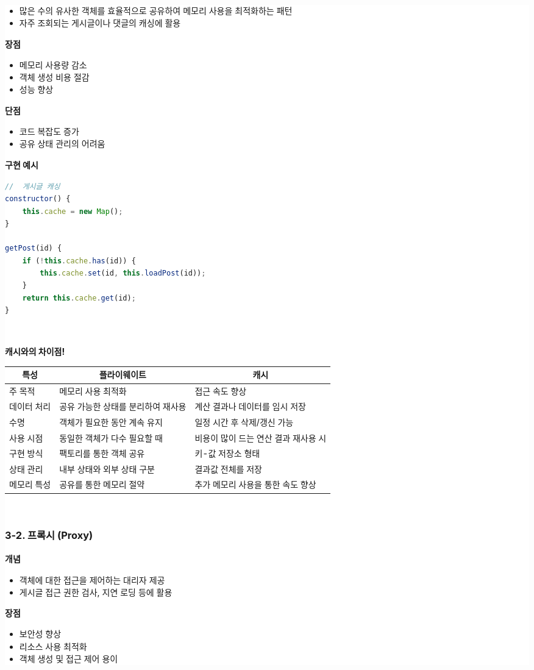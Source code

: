 * 많은 수의 유사한 객체를 효율적으로 공유하여 메모리 사용을 최적화하는 패턴
* 자주 조회되는 게시글이나 댓글의 캐싱에 활용

**장점**

* 메모리 사용량 감소
* 객체 생성 비용 절감
* 성능 향상

**단점**

* 코드 복잡도 증가
* 공유 상태 관리의 어려움

**구현 예시**
```javascript
//  게시글 캐싱
constructor() {
    this.cache = new Map();
}
    
getPost(id) {
    if (!this.cache.has(id)) {
        this.cache.set(id, this.loadPost(id));
    }
    return this.cache.get(id);
}
```

<br>

**캐시와의 차이점!**  

| 특성 | 플라이웨이트 | 캐시 |
|------|------------|------|
| 주 목적 | 메모리 사용 최적화 | 접근 속도 향상 |
| 데이터 처리 | 공유 가능한 상태를 분리하여 재사용 | 계산 결과나 데이터를 임시 저장 |
| 수명 | 객체가 필요한 동안 계속 유지 | 일정 시간 후 삭제/갱신 가능 |
| 사용 시점 | 동일한 객체가 다수 필요할 때 | 비용이 많이 드는 연산 결과 재사용 시 |
| 구현 방식 | 팩토리를 통한 객체 공유 | 키-값 저장소 형태 |
| 상태 관리 | 내부 상태와 외부 상태 구분 | 결과값 전체를 저장 |
| 메모리 특성 | 공유를 통한 메모리 절약 | 추가 메모리 사용을 통한 속도 향상 |
<br>

### 3-2. 프록시 (Proxy)

**개념**
- 객체에 대한 접근을 제어하는 대리자 제공
- 게시글 접근 권한 검사, 지연 로딩 등에 활용

**장점**
- 보안성 향상
- 리소스 사용 최적화
- 객체 생성 및 접근 제어 용이
